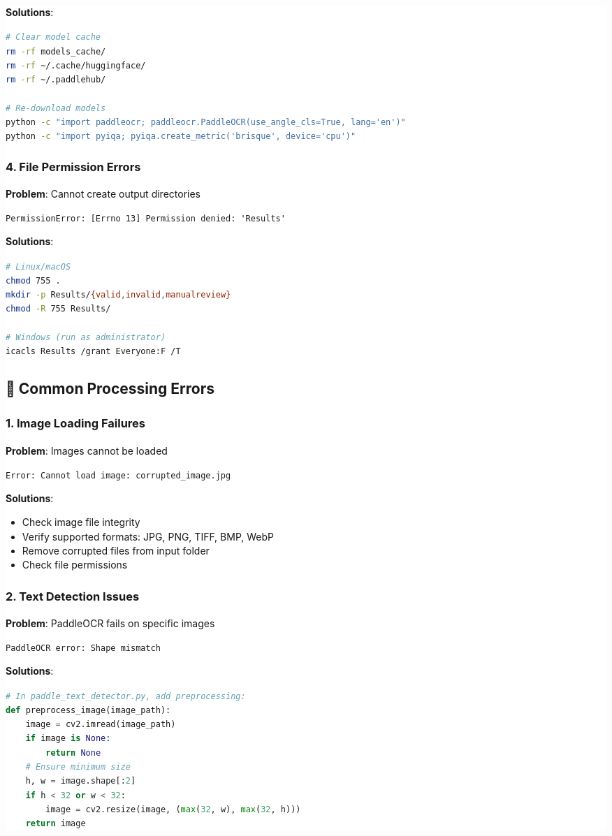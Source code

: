**Solutions**:
```bash
# Clear model cache
rm -rf models_cache/
rm -rf ~/.cache/huggingface/
rm -rf ~/.paddlehub/

# Re-download models
python -c "import paddleocr; paddleocr.PaddleOCR(use_angle_cls=True, lang='en')"
python -c "import pyiqa; pyiqa.create_metric('brisque', device='cpu')"
```

### 4. File Permission Errors

**Problem**: Cannot create output directories
```
PermissionError: [Errno 13] Permission denied: 'Results'
```

**Solutions**:
```bash
# Linux/macOS
chmod 755 .
mkdir -p Results/{valid,invalid,manualreview}
chmod -R 755 Results/

# Windows (run as administrator)
icacls Results /grant Everyone:F /T
```

## 🐛 Common Processing Errors

### 1. Image Loading Failures

**Problem**: Images cannot be loaded
```
Error: Cannot load image: corrupted_image.jpg
```

**Solutions**:
- Check image file integrity
- Verify supported formats: JPG, PNG, TIFF, BMP, WebP
- Remove corrupted files from input folder
- Check file permissions

### 2. Text Detection Issues

**Problem**: PaddleOCR fails on specific images
```
PaddleOCR error: Shape mismatch
```

**Solutions**:
```python
# In paddle_text_detector.py, add preprocessing:
def preprocess_image(image_path):
    image = cv2.imread(image_path)
    if image is None:
        return None
    # Ensure minimum size
    h, w = image.shape[:2]
    if h < 32 or w < 32:
        image = cv2.resize(image, (max(32, w), max(32, h)))
    return image
```
